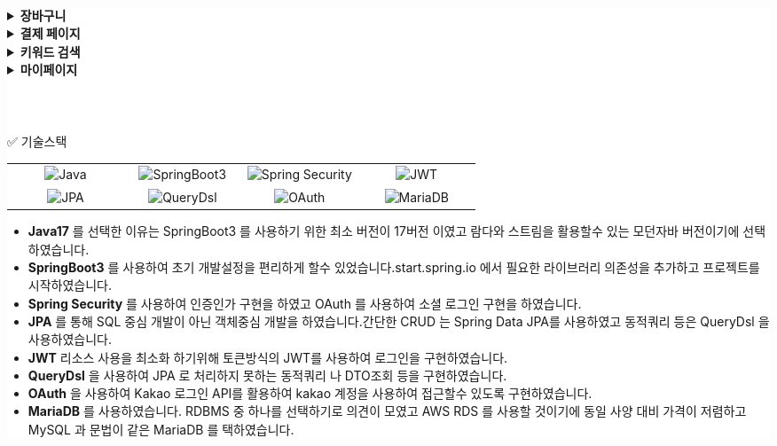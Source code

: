 <details><summary><b>장바구니</b></summary></details>

<details><summary><b>결제 페이지</b></summary></details>

<details><summary><b>키워드 검색</b></summary></details>

<details><summary><b>마이페이지</b></summary></details>

<br/>

<br>
<br>


<summary>✅ 기술스택</summary>

<div align="center">
  <table>
    <tr>
      <td align="center" width="25%">
        <img src="https://miro.medium.com/v2/resize:fit:1400/1*ZdgKe8Bm_S0e614c9HiSZg.png" alt="Java" style="width:100px; height:100px;">
      </td>
      <td align="center" width="25%">
        <img src="https://miro.medium.com/v2/resize:fit:692/1*6jXr9K8Vm-5P5VFymsrGlQ.png" alt="SpringBoot3" style="width:100px; height:100px;">
      </td>
      <td align="center" width="25%">
        <img src="https://t1.daumcdn.net/cfile/tistory/99052E345D1DCA1512" alt="Spring Security" style="width:100px; height:100px;">
      </td>
      <td align="center" width="25%">
        <img src="https://img1.daumcdn.net/thumb/R1280x0.fpng/?fname=http://t1.daumcdn.net/brunch/service/user/dkta/image/mZyUgQW1H1vk_TFaK2FZbvZqyBM.png" alt="JWT" style="width:100px; height:100px;">
      </td>
    </tr>
    <tr>
      <td align="center" width="25%">
        <img src="https://img1.daumcdn.net/thumb/R800x0/?scode=mtistory2&fname=https%3A%2F%2Fblog.kakaocdn.net%2Fdn%2FwQtDM%2Fbtq39llBYYc%2F7soEllYUXQmio3amNwakY0%2Fimg.png" alt="JPA" style="width:100px; height:100px;">
      </td>
      <td align="center" width="25%">
        <img src="https://blog.kakaocdn.net/dn/bA2sTQ/btrHNMfDKIg/1CeHvVFBbb20qqHIQ91CQ0/img.png" alt="QueryDsl" style="width:100px; height:100px;">
      </td>
      <td align="center" width="25%">
        <img src="https://images.velog.io/images/woo00oo/post/fe188ae4-0352-4a63-8e14-8a0b8e116e41/%E1%84%8C%E1%85%A6%E1%84%86%E1%85%A9%E1%86%A8%E1%84%8B%E1%85%B3%E1%86%AF%20%E1%84%8B%E1%85%B5%E1%86%B8%E1%84%85%E1%85%A7%E1%86%A8%E1%84%92%E1%85%A2%E1%84%8C%E1%85%AE%E1%84%89%E1%85%A6%E1%84%8B%E1%85%AD._004%20(1).png" alt="OAuth" style="width:100px; height:100px;">
      </td>
      <td align="center" width="25%">
        <img src="https://d1.awsstatic.com/logos/partners/MariaDB_Logo.d8a208f0a889a8f0f0551b8391a065ea79c54f3a.png" alt="MariaDB" style="width:100px; height:100px;">
      </td>
    </tr>
  </table>
</div>

- **Java17** 를 선택한 이유는 SpringBoot3 를 사용하기 위한 최소 버전이 17버전 이였고 람다와 스트림을 활용할수 있는 모던자바 버전이기에 선택하였습니다.
- **SpringBoot3** 를 사용하여 초기 개발설정을 편리하게 할수 있었습니다.start.spring.io 에서 필요한 라이브러리 의존성을 추가하고 프로젝트를 시작하였습니다.
- **Spring Security** 를 사용하여 인증인가 구현을 하였고 OAuth 를 사용하여 소셜 로그인 구현을 하였습니다.
- **JPA** 를 통해 SQL 중심 개발이 아닌 객체중심 개발을 하였습니다.간단한 CRUD 는 Spring Data JPA를 사용하였고 동적쿼리 등은 QueryDsl 을 사용하였습니다.
- **JWT** 리소스 사용을 최소화 하기위해 토큰방식의 JWT를 사용하여 로그인을 구현하였습니다.
- **QueryDsl** 을 사용하여 JPA 로 처리하지 못하는 동적쿼리 나 DTO조회 등을 구현하였습니다.
- **OAuth** 을 사용하여 Kakao 로그인 API를 활용하여 kakao 계정을 사용하여 접근할수 있도록 구현하였습니다.
- **MariaDB** 를 사용하였습니다. RDBMS 중 하나를 선택하기로 의견이 모였고 AWS RDS 를 사용할 것이기에 동일 사양 대비 가격이 저렴하고 MySQL 과 문법이 같은 MariaDB 를 택하였습니다.
